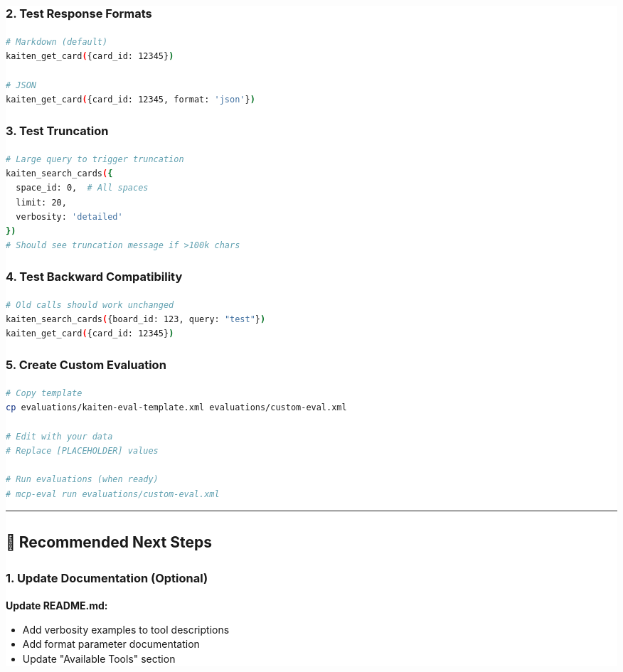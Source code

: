 ### 2. Test Response Formats

```bash
# Markdown (default)
kaiten_get_card({card_id: 12345})

# JSON
kaiten_get_card({card_id: 12345, format: 'json'})
```

### 3. Test Truncation

```bash
# Large query to trigger truncation
kaiten_search_cards({
  space_id: 0,  # All spaces
  limit: 20,
  verbosity: 'detailed'
})
# Should see truncation message if >100k chars
```

### 4. Test Backward Compatibility

```bash
# Old calls should work unchanged
kaiten_search_cards({board_id: 123, query: "test"})
kaiten_get_card({card_id: 12345})
```

### 5. Create Custom Evaluation

```bash
# Copy template
cp evaluations/kaiten-eval-template.xml evaluations/custom-eval.xml

# Edit with your data
# Replace [PLACEHOLDER] values

# Run evaluations (when ready)
# mcp-eval run evaluations/custom-eval.xml
```

---

## 📝 Recommended Next Steps

### 1. Update Documentation (Optional)

**Update README.md:**
- Add verbosity examples to tool descriptions
- Add format parameter documentation
- Update "Available Tools" section
